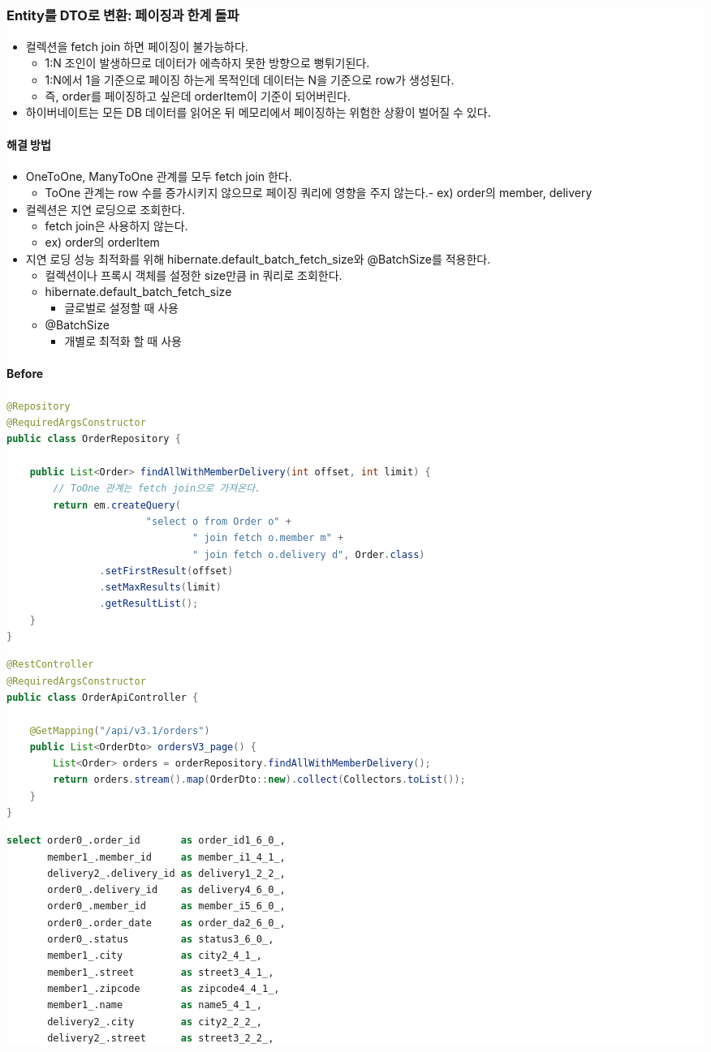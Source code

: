 ### Entity를 DTO로 변환: 페이징과 한계 돌파
- 컬렉션을 fetch join 하면 페이징이 불가능하다.
  - 1:N 조인이 발생하므로 데이터가 에측하지 못한 방향으로 뻥튀기된다.
  - 1:N에서 1을 기준으로 페이징 하는게 목적인데 데이터는 N을 기준으로 row가 생성된다.
  - 즉, order를 페이징하고 싶은데 orderItem이 기준이 되어버린다.
- 하이버네이트는 모든 DB 데이터를 읽어온 뒤 메모리에서 페이징하는 위험한 상황이 벌어질 수 있다.

#### 해결 방법
- OneToOne, ManyToOne 관계를 모두 fetch join 한다.
  - ToOne 관계는 row 수를 증가시키지 않으므로 페이징 쿼리에 영향을 주지 않는다.- ex) order의 member, delivery
- 컬렉션은 지연 로딩으로 조회한다.
  - fetch join은 사용하지 않는다.
  - ex) order의 orderItem
- 지연 로딩 성능 최적화를 위해 hibernate.default_batch_fetch_size와 @BatchSize를 적용한다.
  - 컬렉션이나 프록시 객체를 설정한 size만큼 in 쿼리로 조회한다.
  - hibernate.default_batch_fetch_size
    - 글로벌로 설정할 때 사용
  - @BatchSize
    - 개별로 최적화 할 때 사용

#### Before
```java
@Repository
@RequiredArgsConstructor
public class OrderRepository {

    public List<Order> findAllWithMemberDelivery(int offset, int limit) {
        // ToOne 관계는 fetch join으로 가져온다.
        return em.createQuery(
                        "select o from Order o" +
                                " join fetch o.member m" +
                                " join fetch o.delivery d", Order.class)
                .setFirstResult(offset)
                .setMaxResults(limit)
                .getResultList();
    }
}
```
```java
@RestController
@RequiredArgsConstructor
public class OrderApiController {

    @GetMapping("/api/v3.1/orders")
    public List<OrderDto> ordersV3_page() {
        List<Order> orders = orderRepository.findAllWithMemberDelivery();
        return orders.stream().map(OrderDto::new).collect(Collectors.toList());
    }
}
```
```sql
select order0_.order_id       as order_id1_6_0_,
       member1_.member_id     as member_i1_4_1_,
       delivery2_.delivery_id as delivery1_2_2_,
       order0_.delivery_id    as delivery4_6_0_,
       order0_.member_id      as member_i5_6_0_,
       order0_.order_date     as order_da2_6_0_,
       order0_.status         as status3_6_0_,
       member1_.city          as city2_4_1_,
       member1_.street        as street3_4_1_,
       member1_.zipcode       as zipcode4_4_1_,
       member1_.name          as name5_4_1_,
       delivery2_.city        as city2_2_2_,
       delivery2_.street      as street3_2_2_,
```